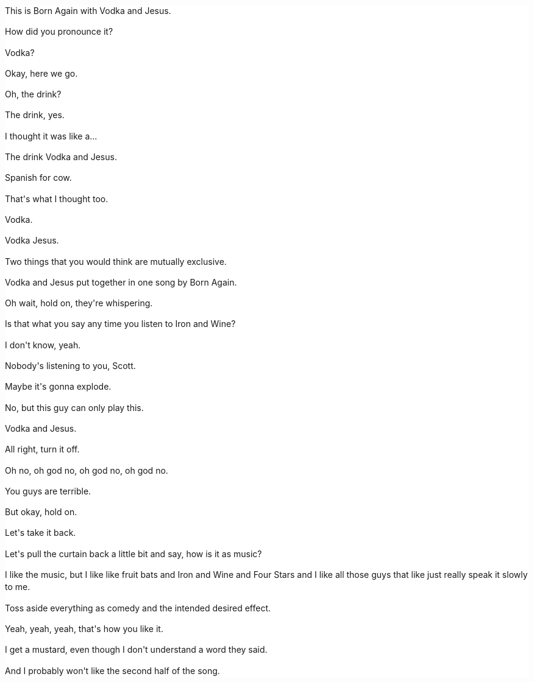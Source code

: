 This is Born Again with Vodka and Jesus.

How did you pronounce it?

Vodka?

Okay, here we go.

Oh, the drink?

The drink, yes.

I thought it was like a...

The drink Vodka and Jesus.

Spanish for cow.

That's what I thought too.

Vodka.

Vodka Jesus.

Two things that you would think are mutually exclusive.

Vodka and Jesus put together in one song by Born Again.

Oh wait, hold on, they're whispering.

Is that what you say any time you listen to Iron and Wine?

I don't know, yeah.

Nobody's listening to you, Scott.

Maybe it's gonna explode.

No, but this guy can only play this.

Vodka and Jesus.

All right, turn it off.

Oh no, oh god no, oh god no, oh god no.

You guys are terrible.

But okay, hold on.

Let's take it back.

Let's pull the curtain back a little bit and say, how is it as music?

I like the music, but I like like fruit bats and Iron and Wine and Four Stars and I like all those guys that like just really speak it slowly to me.

Toss aside everything as comedy and the intended desired effect.

Yeah, yeah, yeah, that's how you like it.

I get a mustard, even though I don't understand a word they said.

And I probably won't like the second half of the song.

